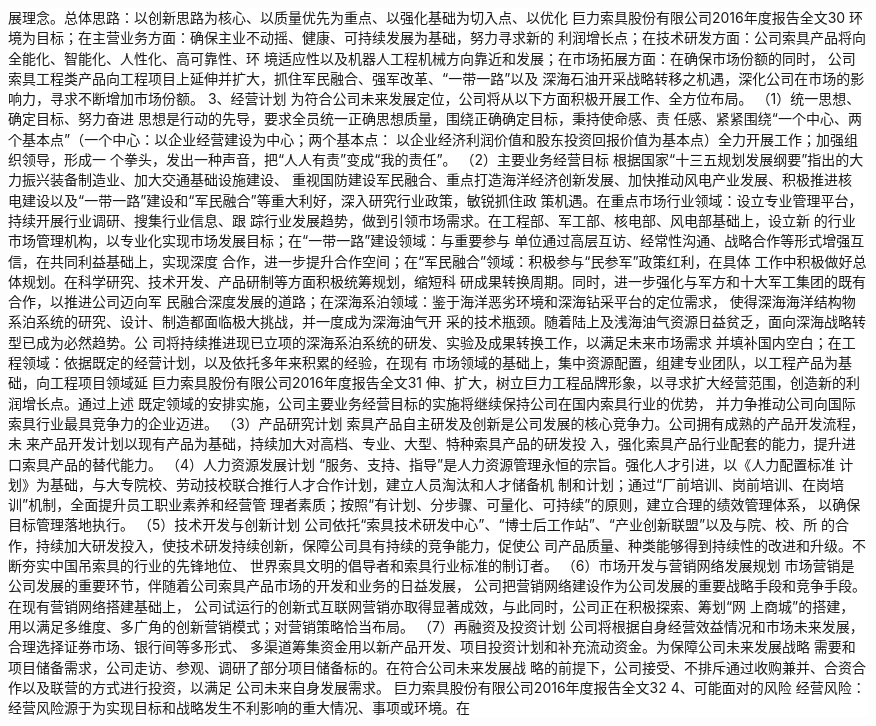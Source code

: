 展理念。总体思路：以创新思路为核心、以质量优先为重点、以强化基础为切入点、以优化
巨力索具股份有限公司2016年度报告全文30
环境为目标；在主营业务方面：确保主业不动摇、健康、可持续发展为基础，努力寻求新的
利润增长点；在技术研发方面：公司索具产品将向全能化、智能化、人性化、高可靠性、环
境适应性以及机器人工程机械方向靠近和发展；在市场拓展方面：在确保市场份额的同时，
公司索具工程类产品向工程项目上延伸并扩大，抓住军民融合、强军改革、“一带一路”以及
深海石油开采战略转移之机遇，深化公司在市场的影响力，寻求不断增加市场份额。
3、经营计划
为符合公司未来发展定位，公司将从以下方面积极开展工作、全方位布局。
（1）统一思想、确定目标、努力奋进
思想是行动的先导，要求全员统一正确思想质量，围绕正确确定目标，秉持使命感、责
任感、紧紧围绕“一个中心、两个基本点”（一个中心：以企业经营建设为中心；两个基本点：
以企业经济利润价值和股东投资回报价值为基本点）全力开展工作；加强组织领导，形成一
个拳头，发出一种声音，把“人人有责”变成“我的责任”。
（2）主要业务经营目标
根据国家“十三五规划发展纲要”指出的大力振兴装备制造业、加大交通基础设施建设、
重视国防建设军民融合、重点打造海洋经济创新发展、加快推动风电产业发展、积极推进核
电建设以及“一带一路”建设和“军民融合”等重大利好，深入研究行业政策，敏锐抓住政
策机遇。在重点市场行业领域：设立专业管理平台，持续开展行业调研、搜集行业信息、跟
踪行业发展趋势，做到引领市场需求。在工程部、军工部、核电部、风电部基础上，设立新
的行业市场管理机构，以专业化实现市场发展目标；在“一带一路”建设领域：与重要参与
单位通过高层互访、经常性沟通、战略合作等形式增强互信，在共同利益基础上，实现深度
合作，进一步提升合作空间；在“军民融合”领域：积极参与“民参军”政策红利，在具体
工作中积极做好总体规划。在科学研究、技术开发、产品研制等方面积极统筹规划，缩短科
研成果转换周期。同时，进一步强化与军方和十大军工集团的既有合作，以推进公司迈向军
民融合深度发展的道路；在深海系泊领域：鉴于海洋恶劣环境和深海钻采平台的定位需求，
使得深海海洋结构物系泊系统的研究、设计、制造都面临极大挑战，并一度成为深海油气开
采的技术瓶颈。随着陆上及浅海油气资源日益贫乏，面向深海战略转型已成为必然趋势。公
司将持续推进现已立项的深海系泊系统的研发、实验及成果转换工作，以满足未来市场需求
并填补国内空白；在工程领域：依据既定的经营计划，以及依托多年来积累的经验，在现有
市场领域的基础上，集中资源配置，组建专业团队，以工程产品为基础，向工程项目领域延
巨力索具股份有限公司2016年度报告全文31
伸、扩大，树立巨力工程品牌形象，以寻求扩大经营范围，创造新的利润增长点。通过上述
既定领域的安排实施，公司主要业务经营目标的实施将继续保持公司在国内索具行业的优势，
并力争推动公司向国际索具行业最具竞争力的企业迈进。
（3）产品研究计划
索具产品自主研发及创新是公司发展的核心竞争力。公司拥有成熟的产品开发流程，未
来产品开发计划以现有产品为基础，持续加大对高档、专业、大型、特种索具产品的研发投
入，强化索具产品行业配套的能力，提升进口索具产品的替代能力。
（4）人力资源发展计划
“服务、支持、指导”是人力资源管理永恒的宗旨。强化人才引进，以《人力配置标准
计划》为基础，与大专院校、劳动技校联合推行人才合作计划，建立人员淘汰和人才储备机
制和计划；通过“厂前培训、岗前培训、在岗培训”机制，全面提升员工职业素养和经营管
理者素质；按照“有计划、分步骤、可量化、可持续”的原则，建立合理的绩效管理体系，
以确保目标管理落地执行。
（5）技术开发与创新计划
公司依托“索具技术研发中心”、“博士后工作站”、“产业创新联盟”以及与院、校、所
的合作，持续加大研发投入，使技术研发持续创新，保障公司具有持续的竞争能力，促使公
司产品质量、种类能够得到持续性的改进和升级。不断夯实中国吊索具的行业的先锋地位、
世界索具文明的倡导者和索具行业标准的制订者。
（6）市场开发与营销网络发展规划
市场营销是公司发展的重要环节，伴随着公司索具产品市场的开发和业务的日益发展，
公司把营销网络建设作为公司发展的重要战略手段和竞争手段。在现有营销网络搭建基础上，
公司试运行的创新式互联网营销亦取得显著成效，与此同时，公司正在积极探索、筹划“网
上商城”的搭建，用以满足多维度、多广角的创新营销模式；对营销策略恰当布局。
（7）再融资及投资计划
公司将根据自身经营效益情况和市场未来发展，合理选择证券市场、银行间等多形式、
多渠道筹集资金用以新产品开发、项目投资计划和补充流动资金。为保障公司未来发展战略
需要和项目储备需求，公司走访、参观、调研了部分项目储备标的。在符合公司未来发展战
略的前提下，公司接受、不排斥通过收购兼并、合资合作以及联营的方式进行投资，以满足
公司未来自身发展需求。
巨力索具股份有限公司2016年度报告全文32
4、可能面对的风险
经营风险：经营风险源于为实现目标和战略发生不利影响的重大情况、事项或环境。在